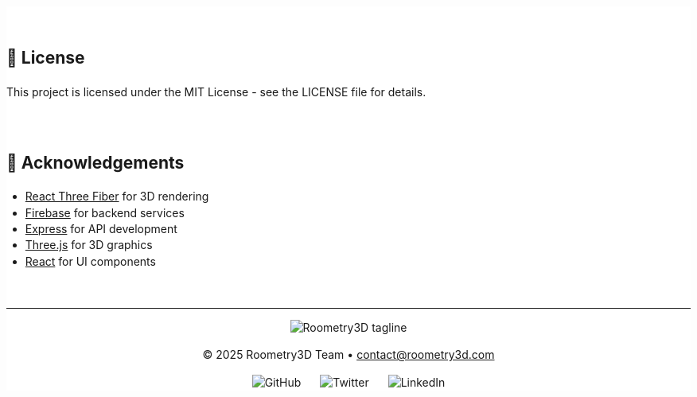 <br/>

## 📄 License

This project is licensed under the MIT License - see the LICENSE file for details.

<br/>

## 🙏 Acknowledgements

- [React Three Fiber](https://github.com/pmndrs/react-three-fiber) for 3D rendering
- [Firebase](https://firebase.google.com/) for backend services
- [Express](https://expressjs.com/) for API development
- [Three.js](https://threejs.org/) for 3D graphics
- [React](https://reactjs.org/) for UI components

<br/>

---

<div align="center">
  <img src="https://img.shields.io/badge/Roometry3D-Elevating_Design-48A6A7?style=for-the-badge&labelColor=006A71" alt="Roometry3D tagline" width="300"/>
  
  <p>© 2025 Roometry3D Team • <a href="mailto:contact@roometry3d.com">contact@roometry3d.com</a></p>
  
  <p>
    <a href="https://github.com/your-username/roometry3d" style="text-decoration: none; margin: 0 10px;">
      <img src="https://img.shields.io/badge/GitHub-181717?style=for-the-badge&logo=github&logoColor=white" alt="GitHub" height="25"/>
    </a>
    <a href="https://twitter.com/roometry3d" style="text-decoration: none; margin: 0 10px;">
      <img src="https://img.shields.io/badge/Twitter-1DA1F2?style=for-the-badge&logo=twitter&logoColor=white" alt="Twitter" height="25"/>
    </a>
    <a href="https://linkedin.com/company/roometry3d" style="text-decoration: none; margin: 0 10px;">
      <img src="https://img.shields.io/badge/LinkedIn-0A66C2?style=for-the-badge&logo=linkedin&logoColor=white" alt="LinkedIn" height="25"/>
    </a>
  </p>
</div>

